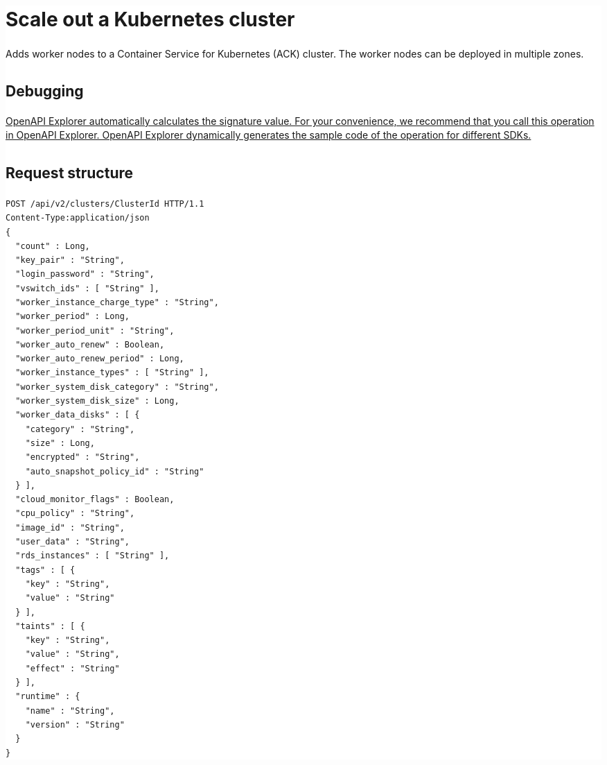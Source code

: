 # Scale out a Kubernetes cluster

Adds worker nodes to a Container Service for Kubernetes \(ACK\) cluster. The worker nodes can be deployed in multiple zones.

## Debugging

[OpenAPI Explorer automatically calculates the signature value. For your convenience, we recommend that you call this operation in OpenAPI Explorer. OpenAPI Explorer dynamically generates the sample code of the operation for different SDKs.](https://api.aliyun.com/#product=CS&api=ScaleOutCluster&type=ROA&version=2015-12-15)

## Request structure

```
POST /api/v2/clusters/ClusterId HTTP/1.1 
Content-Type:application/json
{
  "count" : Long,
  "key_pair" : "String",
  "login_password" : "String",
  "vswitch_ids" : [ "String" ],
  "worker_instance_charge_type" : "String",
  "worker_period" : Long,
  "worker_period_unit" : "String",
  "worker_auto_renew" : Boolean,
  "worker_auto_renew_period" : Long,
  "worker_instance_types" : [ "String" ],
  "worker_system_disk_category" : "String",
  "worker_system_disk_size" : Long,
  "worker_data_disks" : [ {
    "category" : "String",
    "size" : Long,
    "encrypted" : "String",
    "auto_snapshot_policy_id" : "String"
  } ],
  "cloud_monitor_flags" : Boolean,
  "cpu_policy" : "String",
  "image_id" : "String",
  "user_data" : "String",
  "rds_instances" : [ "String" ],
  "tags" : [ {
    "key" : "String",
    "value" : "String"
  } ],
  "taints" : [ {
    "key" : "String",
    "value" : "String",
    "effect" : "String"
  } ],
  "runtime" : {
    "name" : "String",
    "version" : "String"
  }
}
```
